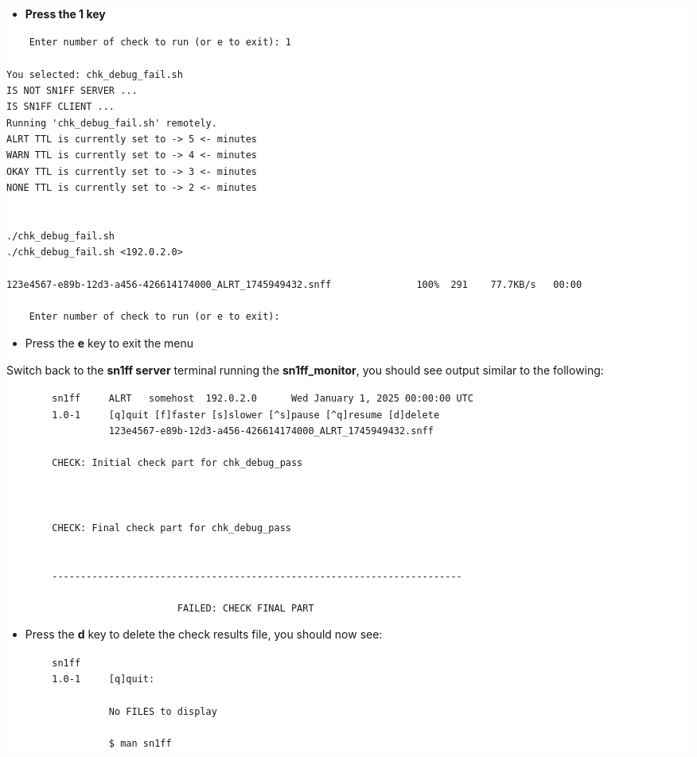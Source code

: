 * **Press the 1 key**

```
    Enter number of check to run (or e to exit): 1

You selected: chk_debug_fail.sh
IS NOT SN1FF SERVER ...
IS SN1FF CLIENT ...
Running 'chk_debug_fail.sh' remotely.
ALRT TTL is currently set to -> 5 <- minutes
WARN TTL is currently set to -> 4 <- minutes
OKAY TTL is currently set to -> 3 <- minutes
NONE TTL is currently set to -> 2 <- minutes


./chk_debug_fail.sh
./chk_debug_fail.sh <192.0.2.0>

123e4567-e89b-12d3-a456-426614174000_ALRT_1745949432.snff               100%  291    77.7KB/s   00:00    

    Enter number of check to run (or e to exit): 
```

* Press the **e** key to exit the menu

Switch back to the **sn1ff server** terminal running the **sn1ff_monitor**, you should see output similar to the following:

```
        sn1ff     ALRT   somehost  192.0.2.0      Wed January 1, 2025 00:00:00 UTC
        1.0-1     [q]quit [f]faster [s]slower [^s]pause [^q]resume [d]delete
                  123e4567-e89b-12d3-a456-426614174000_ALRT_1745949432.snff

        CHECK: Initial check part for chk_debug_pass



        CHECK: Final check part for chk_debug_pass


        ------------------------------------------------------------------------

                              FAILED: CHECK FINAL PART
```

* Press the **d** key to delete the check results file, you should now see:

```
        sn1ff
        1.0-1     [q]quit:

                  No FILES to display

                  $ man sn1ff
```

